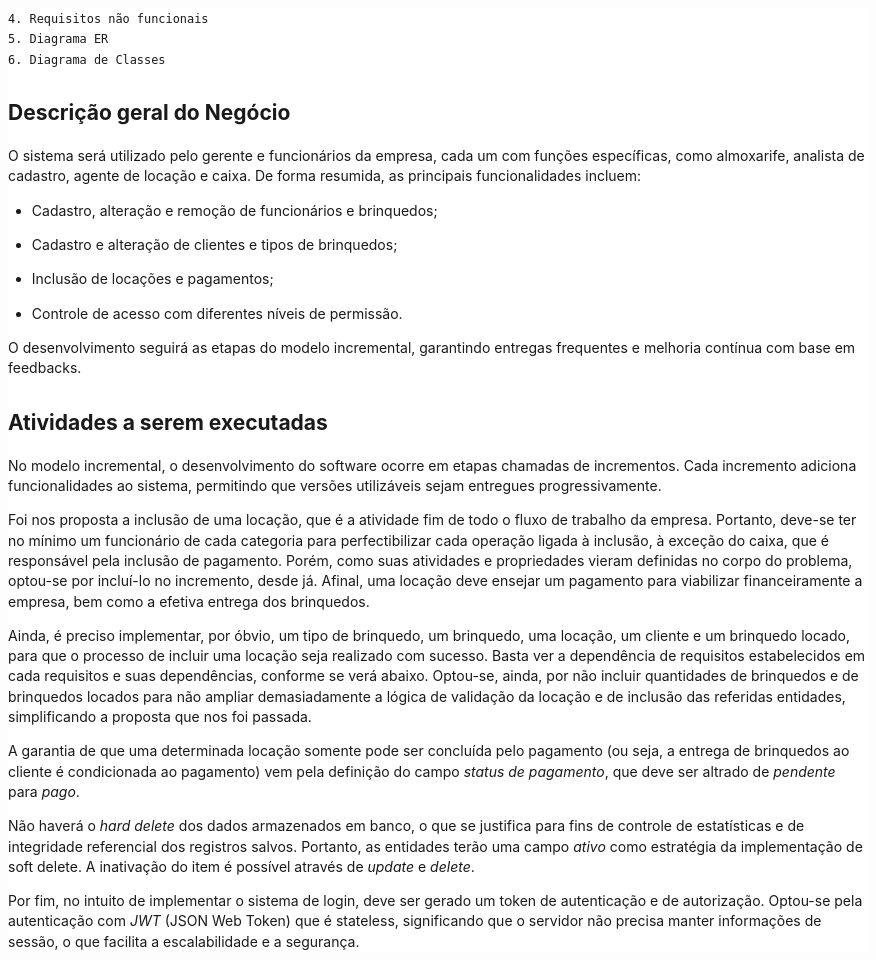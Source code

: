 ```plaintext
4. Requisitos não funcionais
5. Diagrama ER
6. Diagrama de Classes
```

## Descrição geral do Negócio

O sistema será utilizado pelo gerente e funcionários da empresa, cada um com funções específicas, como almoxarife, analista de cadastro, agente de locação e caixa. De forma resumida, as principais funcionalidades incluem:

- Cadastro, alteração e remoção de funcionários e brinquedos;

- Cadastro e alteração de clientes e tipos de brinquedos;

- Inclusão de locações e pagamentos;

- Controle de acesso com diferentes níveis de permissão.

O desenvolvimento seguirá as etapas do modelo incremental, garantindo entregas frequentes e melhoria contínua com base em feedbacks.

## Atividades a serem executadas

No modelo incremental, o desenvolvimento do software ocorre em etapas chamadas de incrementos. Cada incremento adiciona funcionalidades ao sistema, permitindo que versões utilizáveis sejam entregues progressivamente.

Foi nos proposta a inclusão de uma locação, que é a atividade fim de todo o fluxo de trabalho da empresa. Portanto, deve-se ter no mínimo um funcionário de cada categoria para perfectibilizar cada operação ligada à inclusão, à exceção do caixa, que é responsável pela inclusão de pagamento. Porém, como suas atividades e propriedades vieram definidas no corpo do problema, optou-se por incluí-lo no incremento, desde já. Afinal, uma locação deve ensejar um pagamento para viabilizar financeiramente a empresa, bem como a efetiva entrega dos brinquedos.

Ainda, é preciso implementar, por óbvio, um tipo de brinquedo, um brinquedo, uma locação, um cliente e um brinquedo locado, para que o processo de incluir uma locação seja realizado com sucesso. Basta ver a dependência de requisitos estabelecidos em cada requisitos e suas dependências, conforme se verá abaixo. Optou-se, ainda, por não incluir quantidades de brinquedos e de brinquedos locados para não ampliar demasiadamente a lógica de validação da locação e de inclusão das referidas entidades, simplificando a proposta que nos foi passada.

A garantia de que uma determinada locação somente pode ser concluída pelo pagamento (ou seja, a entrega de brinquedos ao cliente é condicionada ao pagamento) vem pela definição do campo *status de pagamento*, que deve ser altrado de *pendente* para *pago*.

Não haverá o *hard delete* dos dados armazenados em banco, o que se justifica para fins de controle de estatísticas e de integridade referencial dos registros salvos. Portanto, as entidades terão uma campo *ativo* como estratégia da implementação de soft delete. A inativação do item é possível através de *update* e *delete*.

Por fim, no intuito de implementar o sistema de login, deve ser gerado um token de autenticação e de autorização. Optou-se pela autenticação com *JWT* (JSON Web Token) que é stateless, significando que o servidor não precisa manter informações de sessão, o que facilita a escalabilidade e a segurança.
